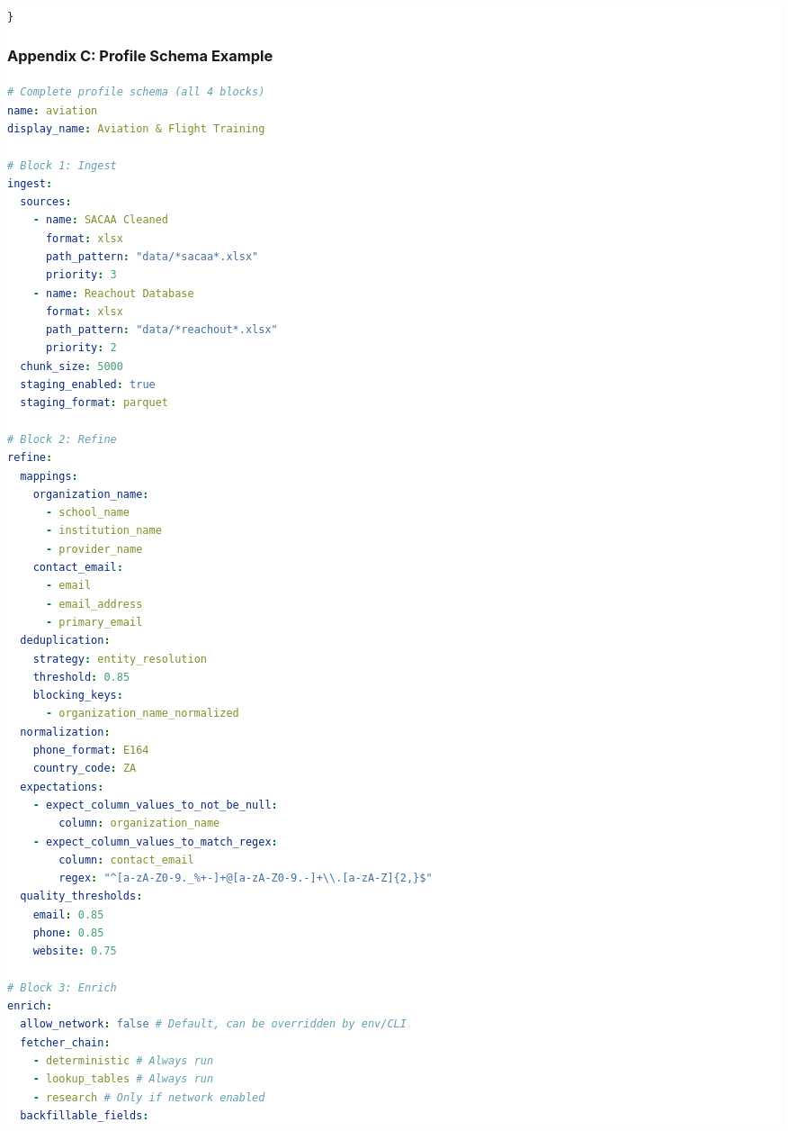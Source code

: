 ```typescript
}
```

### Appendix C: Profile Schema Example

```yaml
# Complete profile schema (all 4 blocks)
name: aviation
display_name: Aviation & Flight Training

# Block 1: Ingest
ingest:
  sources:
    - name: SACAA Cleaned
      format: xlsx
      path_pattern: "data/*sacaa*.xlsx"
      priority: 3
    - name: Reachout Database
      format: xlsx
      path_pattern: "data/*reachout*.xlsx"
      priority: 2
  chunk_size: 5000
  staging_enabled: true
  staging_format: parquet

# Block 2: Refine
refine:
  mappings:
    organization_name:
      - school_name
      - institution_name
      - provider_name
    contact_email:
      - email
      - email_address
      - primary_email
  deduplication:
    strategy: entity_resolution
    threshold: 0.85
    blocking_keys:
      - organization_name_normalized
  normalization:
    phone_format: E164
    country_code: ZA
  expectations:
    - expect_column_values_to_not_be_null:
        column: organization_name
    - expect_column_values_to_match_regex:
        column: contact_email
        regex: "^[a-zA-Z0-9._%+-]+@[a-zA-Z0-9.-]+\\.[a-zA-Z]{2,}$"
  quality_thresholds:
    email: 0.85
    phone: 0.85
    website: 0.75

# Block 3: Enrich
enrich:
  allow_network: false # Default, can be overridden by env/CLI
  fetcher_chain:
    - deterministic # Always run
    - lookup_tables # Always run
    - research # Only if network enabled
  backfillable_fields:
```